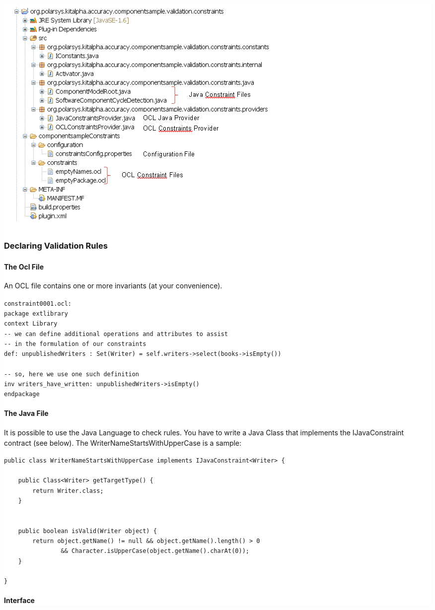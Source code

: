 ![image](Images/185396235-2f7a4767-63ae-4542-8221-56bd6a8ae78b.png)


### Declaring Validation Rules
#### The Ocl File
An OCL file contains one or more invariants (at your convenience).

```
constraint0001.ocl:
package extlibrary
context Library
-- we can define additional operations and attributes to assist
-- in the formulation of our constraints
def: unpublishedWriters : Set(Writer) = self.writers->select(books->isEmpty())

-- so, here we use one such definition
inv writers_have_written: unpublishedWriters->isEmpty()
endpackage

```

#### The Java File
It is possible to use the Java Language to check rules. You have to write a Java Class that implements the IJavaConstraint contract (see below). The WriterNameStartsWithUpperCase is a sample:

```
public class WriterNameStartsWithUpperCase implements IJavaConstraint<Writer> {

	public Class<Writer> getTargetType() {
		return Writer.class;
	}

	
	public boolean isValid(Writer object) {
		return object.getName() != null && object.getName().length() > 0
				&& Character.isUpperCase(object.getName().charAt(0));
	}

}

```
####	Interface